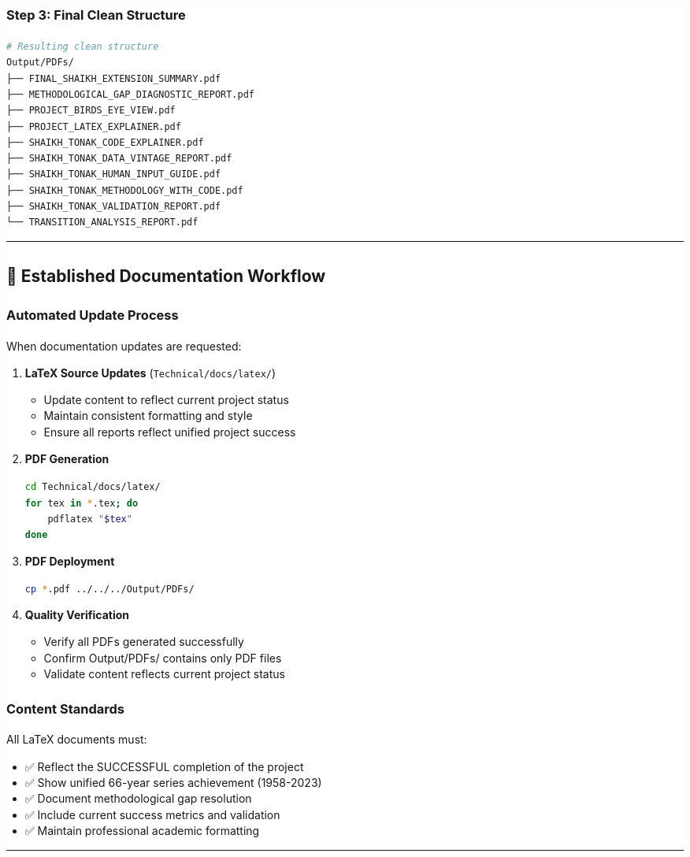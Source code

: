 ### **Step 3: Final Clean Structure**
```bash
# Resulting clean structure
Output/PDFs/
├── FINAL_SHAIKH_EXTENSION_SUMMARY.pdf
├── METHODOLOGICAL_GAP_DIAGNOSTIC_REPORT.pdf
├── PROJECT_BIRDS_EYE_VIEW.pdf
├── PROJECT_LATEX_EXPLAINER.pdf
├── SHAIKH_TONAK_CODE_EXPLAINER.pdf
├── SHAIKH_TONAK_DATA_VINTAGE_REPORT.pdf
├── SHAIKH_TONAK_HUMAN_INPUT_GUIDE.pdf
├── SHAIKH_TONAK_METHODOLOGY_WITH_CODE.pdf
├── SHAIKH_TONAK_VALIDATION_REPORT.pdf
└── TRANSITION_ANALYSIS_REPORT.pdf
```

---

## 🔄 **Established Documentation Workflow**

### **Automated Update Process**

When documentation updates are requested:

1. **LaTeX Source Updates** (`Technical/docs/latex/`)
   - Update content to reflect current project status
   - Maintain consistent formatting and style
   - Ensure all reports reflect unified project success

2. **PDF Generation**
   ```bash
   cd Technical/docs/latex/
   for tex in *.tex; do
       pdflatex "$tex"
   done
   ```

3. **PDF Deployment**
   ```bash
   cp *.pdf ../../../Output/PDFs/
   ```

4. **Quality Verification**
   - Verify all PDFs generated successfully
   - Confirm Output/PDFs/ contains only PDF files
   - Validate content reflects current project status

### **Content Standards**

All LaTeX documents must:
- ✅ Reflect the SUCCESSFUL completion of the project
- ✅ Show unified 66-year series achievement (1958-2023)
- ✅ Document methodological gap resolution
- ✅ Include current success metrics and validation
- ✅ Maintain professional academic formatting

---